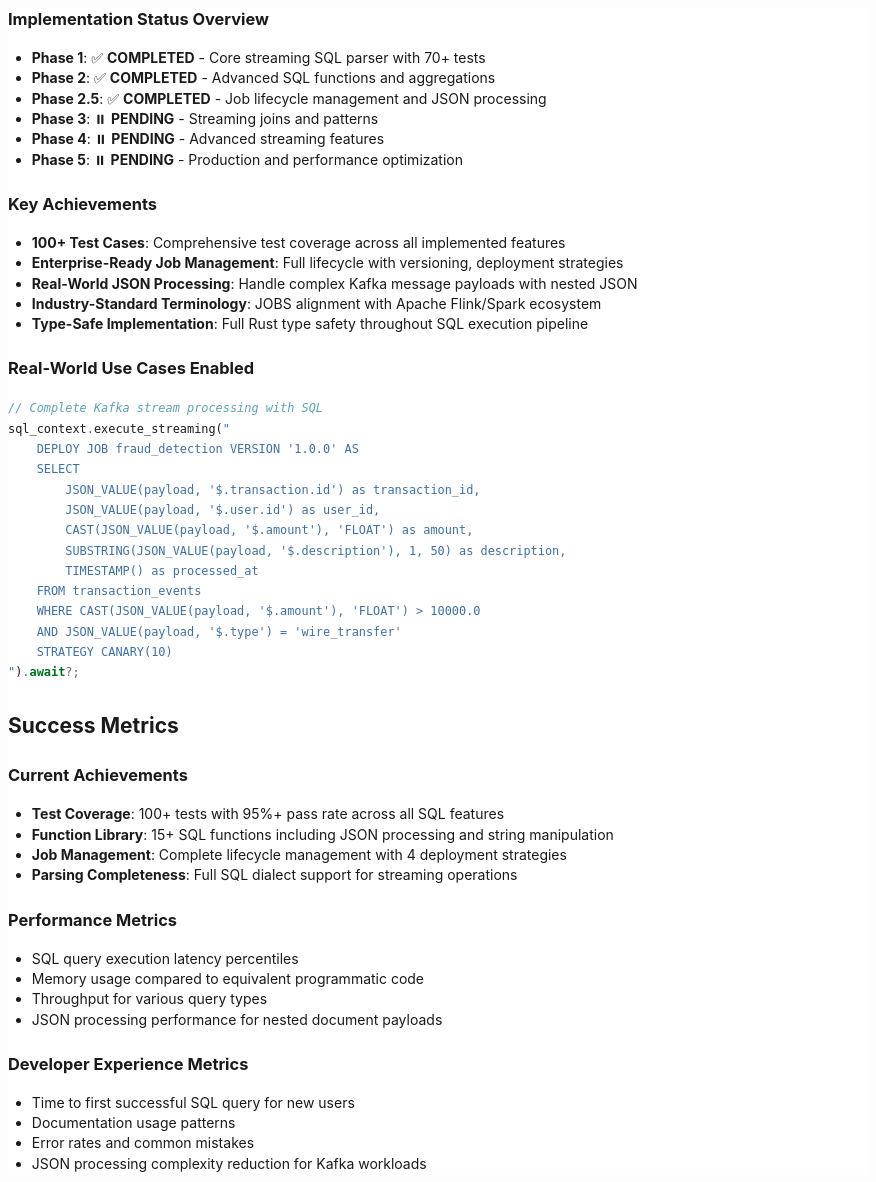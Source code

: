 ### Implementation Status Overview
- **Phase 1**: ✅ **COMPLETED** - Core streaming SQL parser with 70+ tests
- **Phase 2**: ✅ **COMPLETED** - Advanced SQL functions and aggregations 
- **Phase 2.5**: ✅ **COMPLETED** - Job lifecycle management and JSON processing
- **Phase 3**: ⏸️ **PENDING** - Streaming joins and patterns
- **Phase 4**: ⏸️ **PENDING** - Advanced streaming features
- **Phase 5**: ⏸️ **PENDING** - Production and performance optimization

### Key Achievements
- **100+ Test Cases**: Comprehensive test coverage across all implemented features
- **Enterprise-Ready Job Management**: Full lifecycle with versioning, deployment strategies
- **Real-World JSON Processing**: Handle complex Kafka message payloads with nested JSON
- **Industry-Standard Terminology**: JOBS alignment with Apache Flink/Spark ecosystem
- **Type-Safe Implementation**: Full Rust type safety throughout SQL execution pipeline

### Real-World Use Cases Enabled
```rust
// Complete Kafka stream processing with SQL
sql_context.execute_streaming("
    DEPLOY JOB fraud_detection VERSION '1.0.0' AS
    SELECT 
        JSON_VALUE(payload, '$.transaction.id') as transaction_id,
        JSON_VALUE(payload, '$.user.id') as user_id,
        CAST(JSON_VALUE(payload, '$.amount'), 'FLOAT') as amount,
        SUBSTRING(JSON_VALUE(payload, '$.description'), 1, 50) as description,
        TIMESTAMP() as processed_at
    FROM transaction_events 
    WHERE CAST(JSON_VALUE(payload, '$.amount'), 'FLOAT') > 10000.0
    AND JSON_VALUE(payload, '$.type') = 'wire_transfer'
    STRATEGY CANARY(10)
").await?;
```

## Success Metrics

### Current Achievements
- **Test Coverage**: 100+ tests with 95%+ pass rate across all SQL features
- **Function Library**: 15+ SQL functions including JSON processing and string manipulation
- **Job Management**: Complete lifecycle management with 4 deployment strategies
- **Parsing Completeness**: Full SQL dialect support for streaming operations

### Performance Metrics
- SQL query execution latency percentiles
- Memory usage compared to equivalent programmatic code
- Throughput for various query types
- JSON processing performance for nested document payloads

### Developer Experience Metrics
- Time to first successful SQL query for new users
- Documentation usage patterns
- Error rates and common mistakes
- JSON processing complexity reduction for Kafka workloads
